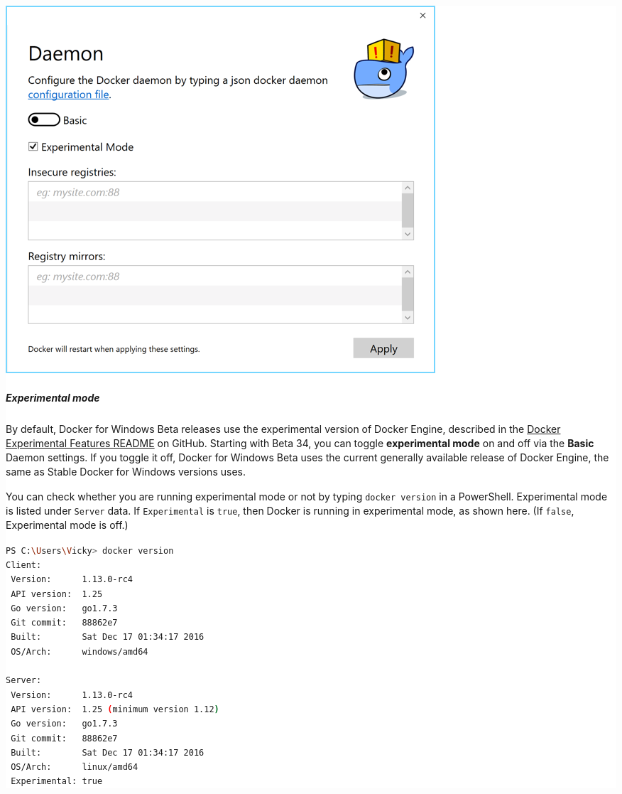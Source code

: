 ![Docker Daemon](images/docker-daemon_basic.png)

##### Experimental mode

By default, Docker for Windows Beta releases use the experimental version of
Docker Engine, described in the [Docker Experimental Features
README](https://github.com/docker/docker/tree/master/experimental) on GitHub.
Starting with Beta 34, you can toggle **experimental mode** on and off via the
**Basic** Daemon settings. If you toggle it off, Docker for Windows Beta uses the
current generally available release of Docker Engine, the same as Stable Docker
for Windows versions uses.

You can check whether you are running experimental mode or not by typing `docker
version` in a PowerShell. Experimental mode is listed under `Server` data.
If `Experimental` is `true`, then Docker is running in experimental mode, as
shown here. (If `false`, Experimental mode is off.)

```bash
PS C:\Users\Vicky> docker version
Client:
 Version:      1.13.0-rc4
 API version:  1.25
 Go version:   go1.7.3
 Git commit:   88862e7
 Built:        Sat Dec 17 01:34:17 2016
 OS/Arch:      windows/amd64

Server:
 Version:      1.13.0-rc4
 API version:  1.25 (minimum version 1.12)
 Go version:   go1.7.3
 Git commit:   88862e7
 Built:        Sat Dec 17 01:34:17 2016
 OS/Arch:      linux/amd64
 Experimental: true
```
